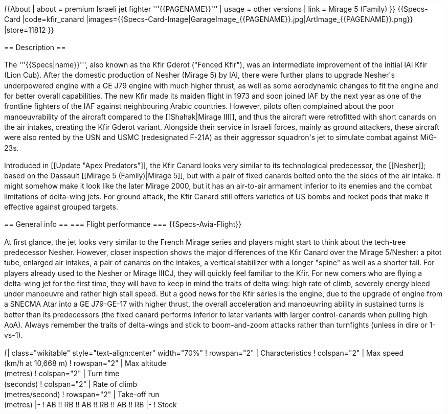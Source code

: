 {{About
| about = premium Israeli jet fighter '''{{PAGENAME}}'''
| usage = other versions
| link = Mirage 5 (Family)
}}
{{Specs-Card
|code=kfir_canard
|images={{Specs-Card-Image|GarageImage_{{PAGENAME}}.jpg|ArtImage_{{PAGENAME}}.png}}
|store=11812
}}

== Description ==

The '''{{Specs|name}}''', also known as the Kfir Gderot ("Fenced Kfir"), was an intermediate improvement of the initial IAI Kfir (Lion Cub). After the domestic production of Nesher (Mirage 5) by IAI, there were further plans to upgrade Nesher's underpowered engine with a GE J79 engine with much higher thrust, as well as some aerodynamic changes to fit the engine and for better overall capabilities. The new Kfir made its maiden flight in 1973 and soon joined IAF by the next year as one of the frontline fighters of the IAF against neighbouring Arabic countries. However, pilots often complained about the poor manoeuvrability of the aircraft compared to the [[Shahak|Mirage III]], and thus the aircraft were retrofitted with short canards on the air intakes, creating the Kfir Gderot variant. Alongside their service in Israeli forces, mainly as ground attackers, these aircraft were also rented by the USN and USMC (redesignated F-21A) as their aggressor squadron's jet to simulate combat against MiG-23s.

Introduced in [[Update "Apex Predators"]], the Kfir Canard looks very similar to its technological predecessor, the [[Nesher]]; based on the Dassault [[Mirage 5 (Family)|Mirage 5]], but with a pair of fixed canards bolted onto the the sides of the air intake. It might somehow make it look like the later Mirage 2000, but it has an air-to-air armament inferior to its enemies and the combat limitations of delta-wing jets. For ground attack, the Kfir Canard still offers varieties of US bombs and rocket pods that make it effective against grouped targets.

== General info ==
=== Flight performance ===
{{Specs-Avia-Flight}}

At first glance, the jet looks very similar to the French Mirage series and players might start to think about the tech-tree predecessor Nesher. However, closer inspection shows the major differences of the Kfir Canard over the Mirage 5/Nesher: a pitot tube, enlarged air intakes, a pair of canards on the intakes, a vertical stabilizer with a longer "spine" as well as a shorter tail. For players already used to the Nesher or Mirage IIICJ, they will quickly feel familiar to the Kfir. For new comers who are flying a delta-wing jet for the first time, they will have to keep in mind the traits of delta wing: high rate of climb, severely energy bleed under manoeuvre and rather high stall speed. But a good news for the Kfir series is the engine, due to the upgrade of engine from a SNECMA Atar into a GE J79-GE-17 with higher thrust, the overall acceleration and manoeuvring ability in sustained turns is better than its predecessors (the fixed canard performs inferior to later variants with larger control-canards when pulling high AoA). Always remember the traits of delta-wings and stick to boom-and-zoom attacks rather than turnfights (unless in dire or 1-vs-1).

{| class="wikitable" style="text-align:center" width="70%"
! rowspan="2" | Characteristics
! colspan="2" | Max speed<br>(km/h at 10,668 m)
! rowspan="2" | Max altitude<br>(metres)
! colspan="2" | Turn time<br>(seconds)
! colspan="2" | Rate of climb<br>(metres/second)
! rowspan="2" | Take-off run<br>(metres)
|-
! AB !! RB !! AB !! RB !! AB !! RB
|-
! Stock